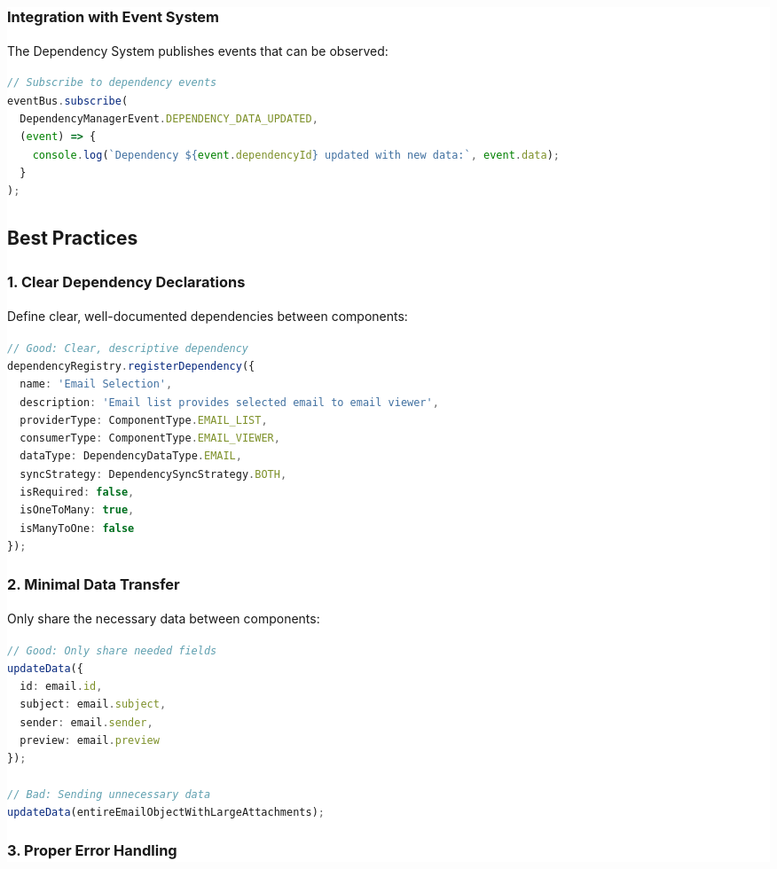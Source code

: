 
### Integration with Event System

The Dependency System publishes events that can be observed:

```typescript
// Subscribe to dependency events
eventBus.subscribe(
  DependencyManagerEvent.DEPENDENCY_DATA_UPDATED,
  (event) => {
    console.log(`Dependency ${event.dependencyId} updated with new data:`, event.data);
  }
);
```

## Best Practices

### 1. Clear Dependency Declarations

Define clear, well-documented dependencies between components:

```typescript
// Good: Clear, descriptive dependency
dependencyRegistry.registerDependency({
  name: 'Email Selection',
  description: 'Email list provides selected email to email viewer',
  providerType: ComponentType.EMAIL_LIST,
  consumerType: ComponentType.EMAIL_VIEWER,
  dataType: DependencyDataType.EMAIL,
  syncStrategy: DependencySyncStrategy.BOTH,
  isRequired: false,
  isOneToMany: true,
  isManyToOne: false
});
```

### 2. Minimal Data Transfer

Only share the necessary data between components:

```typescript
// Good: Only share needed fields
updateData({
  id: email.id,
  subject: email.subject,
  sender: email.sender,
  preview: email.preview
});

// Bad: Sending unnecessary data
updateData(entireEmailObjectWithLargeAttachments);
```

### 3. Proper Error Handling

